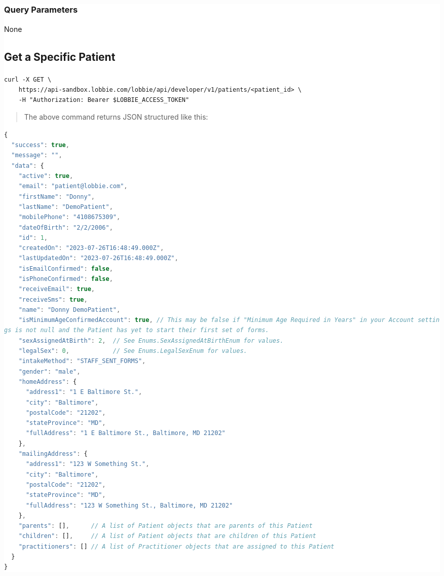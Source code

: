 ### Query Parameters

None

## Get a Specific Patient

```shell
curl -X GET \
    https://api-sandbox.lobbie.com/lobbie/api/developer/v1/patients/<patient_id> \
    -H "Authorization: Bearer $LOBBIE_ACCESS_TOKEN"
```

> The above command returns JSON structured like this:

```javascript
{
  "success": true,
  "message": "",
  "data": {
    "active": true,
    "email": "patient@lobbie.com",
    "firstName": "Donny",
    "lastName": "DemoPatient",
    "mobilePhone": "4108675309",
    "dateOfBirth": "2/2/2006",
    "id": 1,
    "createdOn": "2023-07-26T16:48:49.000Z",
    "lastUpdatedOn": "2023-07-26T16:48:49.000Z",
    "isEmailConfirmed": false,
    "isPhoneConfirmed": false,
    "receiveEmail": true,
    "receiveSms": true,
    "name": "Donny DemoPatient",
    "isMinimumAgeConfirmedAccount": true, // This may be false if "Minimum Age Required in Years" in your Account settings is not null and the Patient has yet to start their first set of forms.
    "sexAssignedAtBirth": 2,  // See Enums.SexAssignedAtBirthEnum for values.
    "legalSex": 0,            // See Enums.LegalSexEnum for values.
    "intakeMethod": "STAFF_SENT_FORMS",
    "gender": "male",
    "homeAddress": {
      "address1": "1 E Baltimore St.",
      "city": "Baltimore",
      "postalCode": "21202",
      "stateProvince": "MD",
      "fullAddress": "1 E Baltimore St., Baltimore, MD 21202"
    },
    "mailingAddress": {
      "address1": "123 W Something St.",
      "city": "Baltimore",
      "postalCode": "21202",
      "stateProvince": "MD",
      "fullAddress": "123 W Something St., Baltimore, MD 21202"
    },
    "parents": [],      // A list of Patient objects that are parents of this Patient
    "children": [],     // A list of Patient objects that are children of this Patient
    "practitioners": [] // A list of Practitioner objects that are assigned to this Patient
  }
}
```
